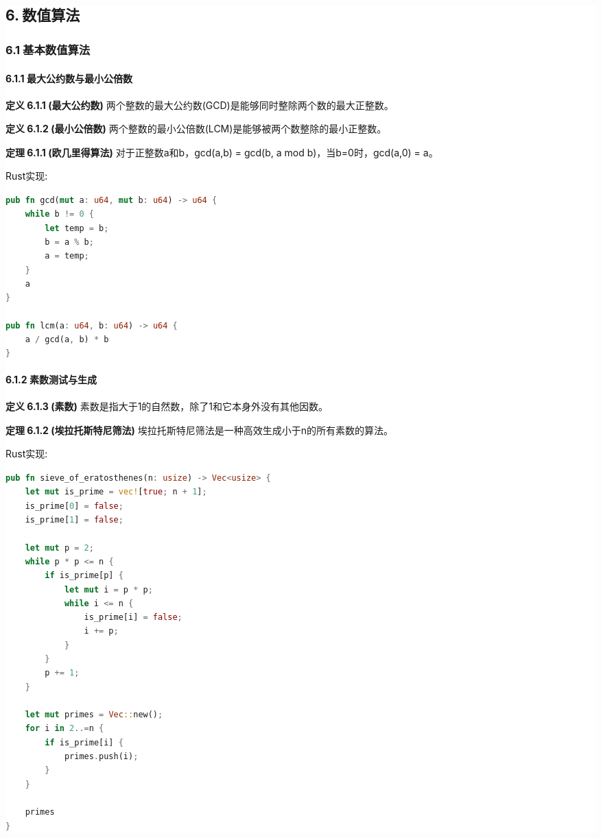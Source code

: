 ## 6. 数值算法

### 6.1 基本数值算法

#### 6.1.1 最大公约数与最小公倍数

**定义 6.1.1 (最大公约数)** 两个整数的最大公约数(GCD)是能够同时整除两个数的最大正整数。

**定义 6.1.2 (最小公倍数)** 两个整数的最小公倍数(LCM)是能够被两个数整除的最小正整数。

**定理 6.1.1 (欧几里得算法)** 对于正整数a和b，gcd(a,b) = gcd(b, a mod b)，当b=0时，gcd(a,0) = a。

Rust实现:

```rust
pub fn gcd(mut a: u64, mut b: u64) -> u64 {
    while b != 0 {
        let temp = b;
        b = a % b;
        a = temp;
    }
    a
}

pub fn lcm(a: u64, b: u64) -> u64 {
    a / gcd(a, b) * b
}
```

#### 6.1.2 素数测试与生成

**定义 6.1.3 (素数)** 素数是指大于1的自然数，除了1和它本身外没有其他因数。

**定理 6.1.2 (埃拉托斯特尼筛法)** 埃拉托斯特尼筛法是一种高效生成小于n的所有素数的算法。

Rust实现:

```rust
pub fn sieve_of_eratosthenes(n: usize) -> Vec<usize> {
    let mut is_prime = vec![true; n + 1];
    is_prime[0] = false;
    is_prime[1] = false;
    
    let mut p = 2;
    while p * p <= n {
        if is_prime[p] {
            let mut i = p * p;
            while i <= n {
                is_prime[i] = false;
                i += p;
            }
        }
        p += 1;
    }
    
    let mut primes = Vec::new();
    for i in 2..=n {
        if is_prime[i] {
            primes.push(i);
        }
    }
    
    primes
}
```
